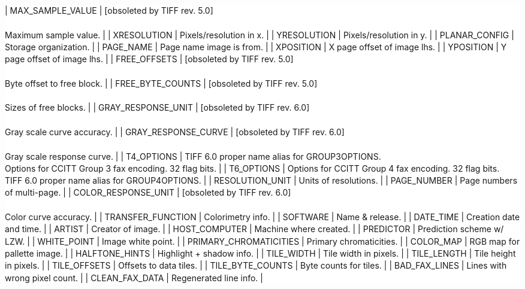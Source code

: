 | MAX_SAMPLE_VALUE | [obsoleted by TIFF rev. 5.0]<br/>
<br/>Maximum sample value. |
| XRESOLUTION | Pixels/resolution in x. |
| YRESOLUTION | Pixels/resolution in y. |
| PLANAR_CONFIG | Storage organization. |
| PAGE_NAME | Page name image is from. |
| XPOSITION | X page offset of image lhs. |
| YPOSITION | Y page offset of image lhs. |
| FREE_OFFSETS | [obsoleted by TIFF rev. 5.0]<br/>
<br/>Byte offset to free block. |
| FREE_BYTE_COUNTS | [obsoleted by TIFF rev. 5.0]<br/>
<br/>Sizes of free blocks. |
| GRAY_RESPONSE_UNIT | [obsoleted by TIFF rev. 6.0]<br/>
<br/>Gray scale curve accuracy. |
| GRAY_RESPONSE_CURVE | [obsoleted by TIFF rev. 6.0]<br/>
<br/>Gray scale response curve. |
| T4_OPTIONS | TIFF 6.0 proper name alias for GROUP3OPTIONS.
<br/>Options for CCITT Group 3 fax encoding. 32 flag bits. |
| T6_OPTIONS | Options for CCITT Group 4 fax encoding. 32 flag bits.
<br/>TIFF 6.0 proper name alias for GROUP4OPTIONS. |
| RESOLUTION_UNIT | Units of resolutions. |
| PAGE_NUMBER | Page numbers of multi-page. |
| COLOR_RESPONSE_UNIT | [obsoleted by TIFF rev. 6.0]<br/>
<br/>Color curve accuracy. |
| TRANSFER_FUNCTION | Colorimetry info. |
| SOFTWARE | Name & release. |
| DATE_TIME | Creation date and time. |
| ARTIST | Creator of image. |
| HOST_COMPUTER | Machine where created. |
| PREDICTOR | Prediction scheme w/ LZW. |
| WHITE_POINT | Image white point. |
| PRIMARY_CHROMATICITIES | Primary chromaticities. |
| COLOR_MAP | RGB map for pallette image. |
| HALFTONE_HINTS | Highlight + shadow info. |
| TILE_WIDTH | Tile width in pixels. |
| TILE_LENGTH | Tile height in pixels. |
| TILE_OFFSETS | Offsets to data tiles. |
| TILE_BYTE_COUNTS | Byte counts for tiles. |
| BAD_FAX_LINES | Lines with wrong pixel count. |
| CLEAN_FAX_DATA | Regenerated line info. |